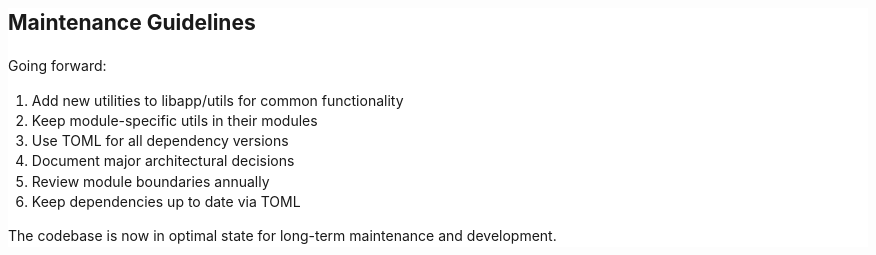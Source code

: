 ## Maintenance Guidelines

Going forward:
1. Add new utilities to libapp/utils for common functionality
2. Keep module-specific utils in their modules
3. Use TOML for all dependency versions
4. Document major architectural decisions
5. Review module boundaries annually
6. Keep dependencies up to date via TOML

The codebase is now in optimal state for long-term maintenance and development.
